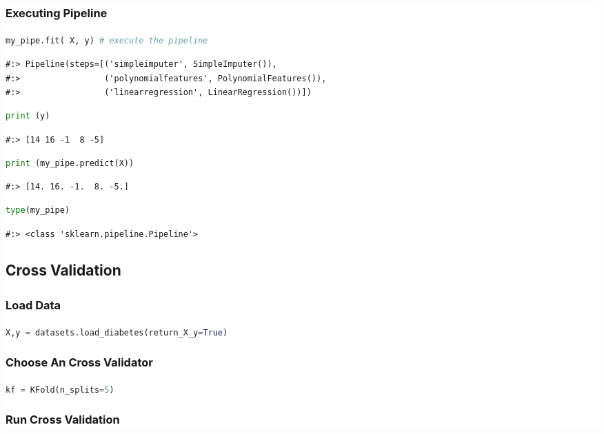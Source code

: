 
### Executing Pipeline


```python
my_pipe.fit( X, y) # execute the pipeline
```

```
#:> Pipeline(steps=[('simpleimputer', SimpleImputer()),
#:>                 ('polynomialfeatures', PolynomialFeatures()),
#:>                 ('linearregression', LinearRegression())])
```

```python
print (y)
```

```
#:> [14 16 -1  8 -5]
```

```python
print (my_pipe.predict(X))
```

```
#:> [14. 16. -1.  8. -5.]
```


```python
type(my_pipe)
```

```
#:> <class 'sklearn.pipeline.Pipeline'>
```


## Cross Validation


### Load Data


```python
X,y = datasets.load_diabetes(return_X_y=True)
```


### Choose An Cross Validator


```python
kf = KFold(n_splits=5)
```


### Run Cross Validation

